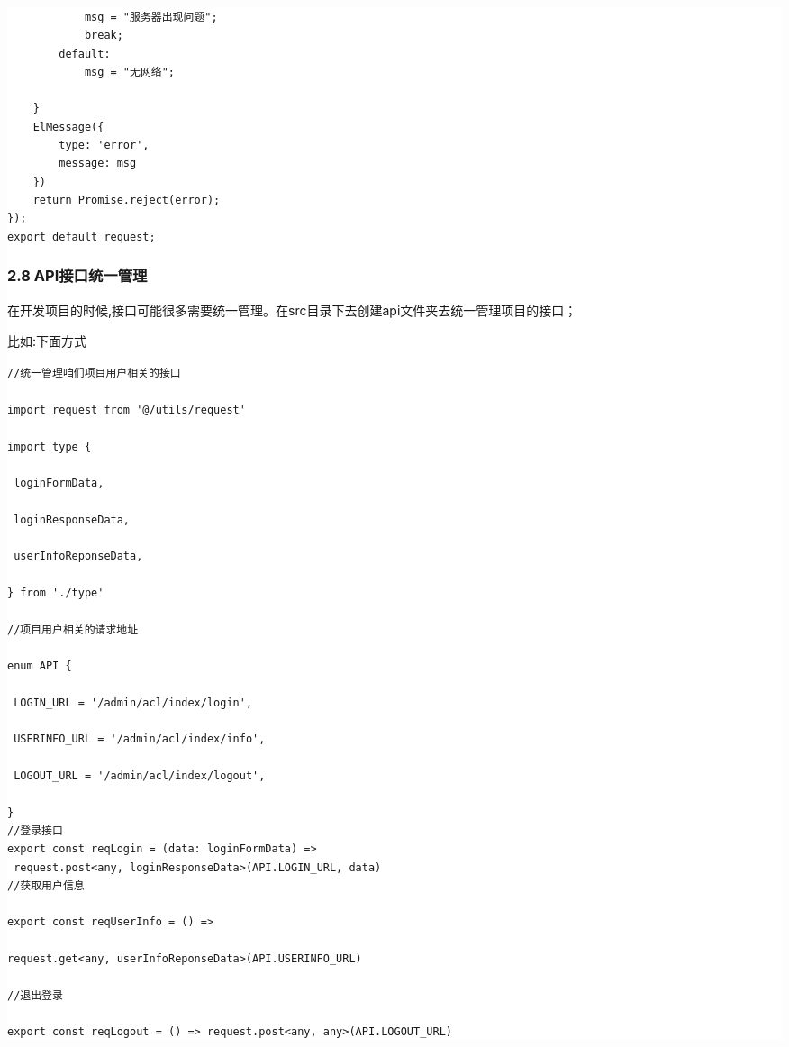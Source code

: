 ```
            msg = "服务器出现问题";
            break;
        default:
            msg = "无网络";

    }
    ElMessage({
        type: 'error',
        message: msg
    })
    return Promise.reject(error);
});
export default request;
```

### 2.8 API接口统一管理

在开发项目的时候,接口可能很多需要统一管理。在src目录下去创建api文件夹去统一管理项目的接口；

比如:下面方式

```
//统一管理咱们项目用户相关的接口

import request from '@/utils/request'

import type {

 loginFormData,

 loginResponseData,

 userInfoReponseData,

} from './type'

//项目用户相关的请求地址

enum API {

 LOGIN_URL = '/admin/acl/index/login',

 USERINFO_URL = '/admin/acl/index/info',

 LOGOUT_URL = '/admin/acl/index/logout',

}
//登录接口
export const reqLogin = (data: loginFormData) =>
 request.post<any, loginResponseData>(API.LOGIN_URL, data)
//获取用户信息

export const reqUserInfo = () =>

request.get<any, userInfoReponseData>(API.USERINFO_URL)

//退出登录

export const reqLogout = () => request.post<any, any>(API.LOGOUT_URL)
```
